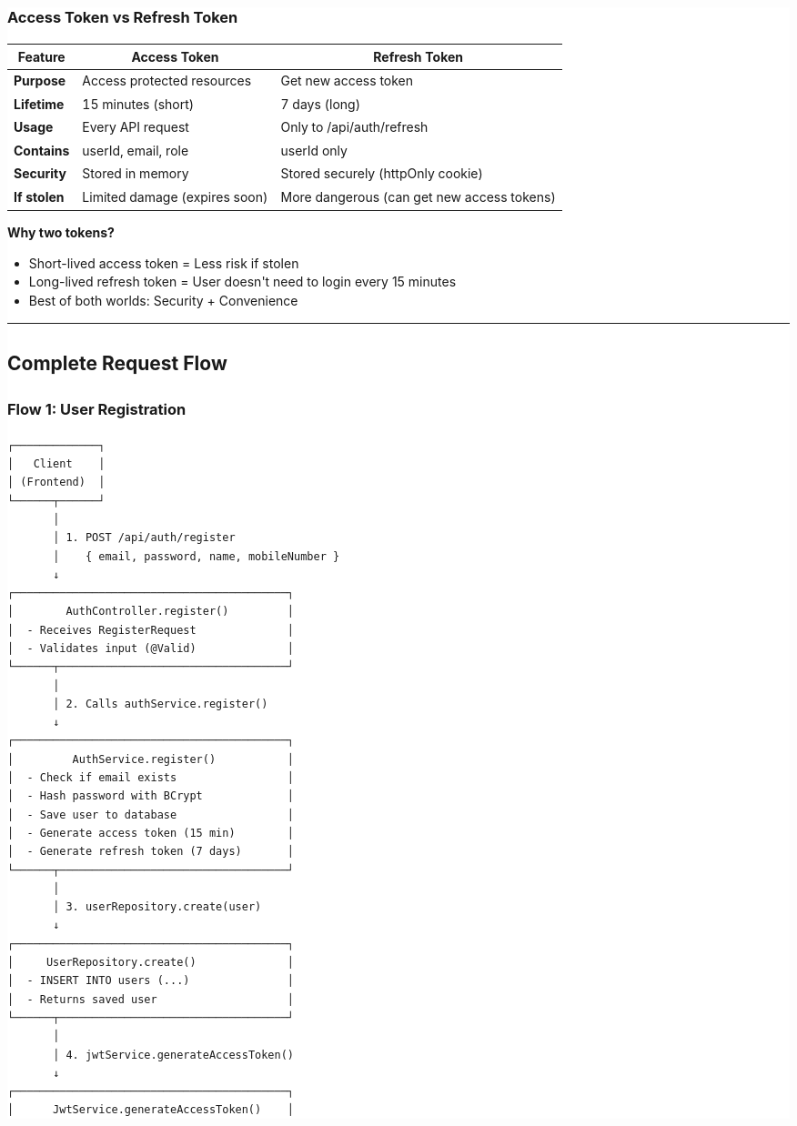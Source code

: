 ### Access Token vs Refresh Token

| Feature | Access Token | Refresh Token |
|---------|-------------|---------------|
| **Purpose** | Access protected resources | Get new access token |
| **Lifetime** | 15 minutes (short) | 7 days (long) |
| **Usage** | Every API request | Only to /api/auth/refresh |
| **Contains** | userId, email, role | userId only |
| **Security** | Stored in memory | Stored securely (httpOnly cookie) |
| **If stolen** | Limited damage (expires soon) | More dangerous (can get new access tokens) |

**Why two tokens?**
- Short-lived access token = Less risk if stolen
- Long-lived refresh token = User doesn't need to login every 15 minutes
- Best of both worlds: Security + Convenience

---

## Complete Request Flow

### **Flow 1: User Registration**

```
┌─────────────┐
│   Client    │
│ (Frontend)  │
└──────┬──────┘
       │
       │ 1. POST /api/auth/register
       │    { email, password, name, mobileNumber }
       ↓
┌──────────────────────────────────────────┐
│        AuthController.register()         │
│  - Receives RegisterRequest              │
│  - Validates input (@Valid)              │
└──────┬───────────────────────────────────┘
       │
       │ 2. Calls authService.register()
       ↓
┌──────────────────────────────────────────┐
│         AuthService.register()           │
│  - Check if email exists                 │
│  - Hash password with BCrypt             │
│  - Save user to database                 │
│  - Generate access token (15 min)        │
│  - Generate refresh token (7 days)       │
└──────┬───────────────────────────────────┘
       │
       │ 3. userRepository.create(user)
       ↓
┌──────────────────────────────────────────┐
│     UserRepository.create()              │
│  - INSERT INTO users (...)               │
│  - Returns saved user                    │
└──────┬───────────────────────────────────┘
       │
       │ 4. jwtService.generateAccessToken()
       ↓
┌──────────────────────────────────────────┐
│      JwtService.generateAccessToken()    │
```